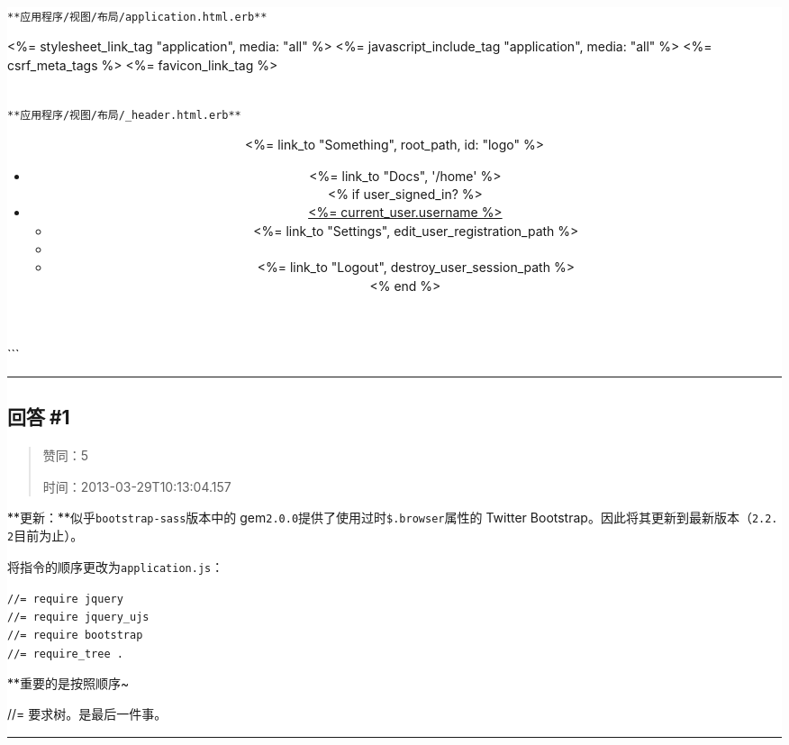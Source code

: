 ```
**应用程序/视图/布局/application.html.erb**

```
<%= stylesheet_link_tag    "application", media: "all" %> 
<%= javascript_include_tag "application", media: "all" %>
<%= csrf_meta_tags %>
<%= favicon_link_tag %> 
```

**应用程序/视图/布局/_header.html.erb**

```
<header class="navbar navbar-fixed-top">
<div class="navbar-inner">
  <div class="container">
    <%= link_to "Something", root_path, id: "logo" %>
    <ul class="nav pull-right noline">
      <li><%= link_to "Docs",  '/home' %></li>
        <% if user_signed_in? %>
          <li id="fat-menu" class="dropdown bold">
            <a href="#fat-menu" class="dropdown-toggle" data-toggle="dropdown">
              <%= current_user.username %><b class="caret"></b>
            </a>
            <ul class="dropdown-menu">
              <li><%= link_to "Settings", edit_user_registration_path %></li>
              <li class="divider"></li>
              <li>
                <%= link_to "Logout", destroy_user_session_path %>
              </li>
            </ul>
          </li>
        <% end %>
      </ul>
    </div>
  </div>
</header> 
```

* * *

## 回答 #1

> 赞同：5
> 
> 时间：2013-03-29T10:13:04.157

**更新：**似乎`bootstrap-sass`版本中的 gem`2.0.0`提供了使用过时`$.browser`属性的 Twitter Bootstrap。因此将其更新到最新版本（`2.2.2`目前为止）。

将指令的顺序更改为`application.js`：

```
//= require jquery
//= require jquery_ujs
//= require bootstrap
//= require_tree . 
```

**重要的是按照顺序~

//= 要求树。是最后一件事。

* * *

```